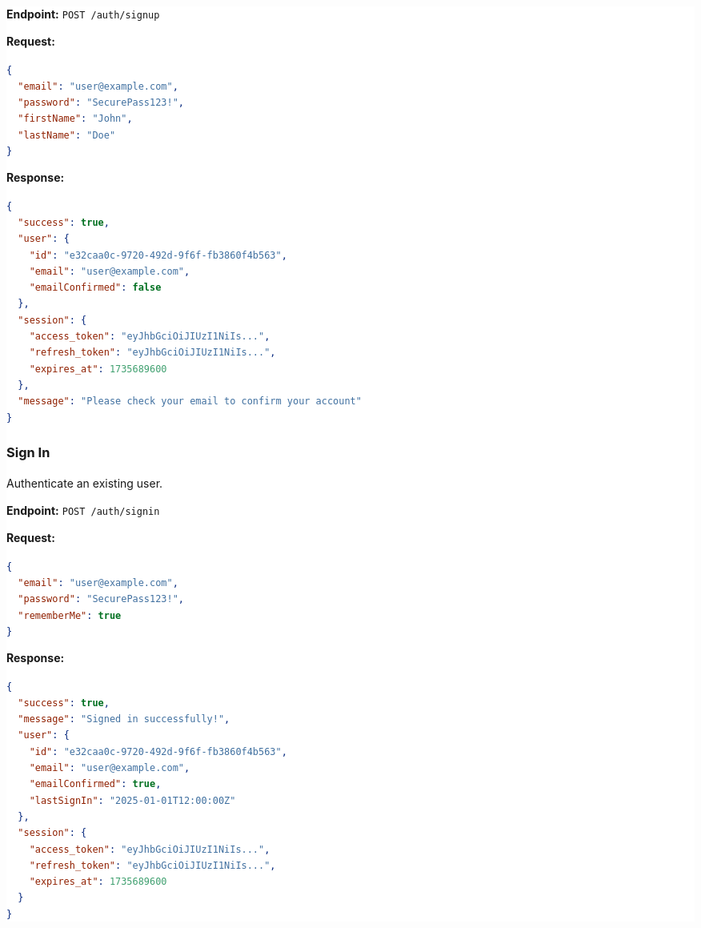 **Endpoint:** `POST /auth/signup`

**Request:**
```json
{
  "email": "user@example.com",
  "password": "SecurePass123!",
  "firstName": "John",
  "lastName": "Doe"
}
```

**Response:**
```json
{
  "success": true,
  "user": {
    "id": "e32caa0c-9720-492d-9f6f-fb3860f4b563",
    "email": "user@example.com",
    "emailConfirmed": false
  },
  "session": {
    "access_token": "eyJhbGciOiJIUzI1NiIs...",
    "refresh_token": "eyJhbGciOiJIUzI1NiIs...",
    "expires_at": 1735689600
  },
  "message": "Please check your email to confirm your account"
}
```

### Sign In

Authenticate an existing user.

**Endpoint:** `POST /auth/signin`

**Request:**
```json
{
  "email": "user@example.com",
  "password": "SecurePass123!",
  "rememberMe": true
}
```

**Response:**
```json
{
  "success": true,
  "message": "Signed in successfully!",
  "user": {
    "id": "e32caa0c-9720-492d-9f6f-fb3860f4b563",
    "email": "user@example.com",
    "emailConfirmed": true,
    "lastSignIn": "2025-01-01T12:00:00Z"
  },
  "session": {
    "access_token": "eyJhbGciOiJIUzI1NiIs...",
    "refresh_token": "eyJhbGciOiJIUzI1NiIs...",
    "expires_at": 1735689600
  }
}
```
